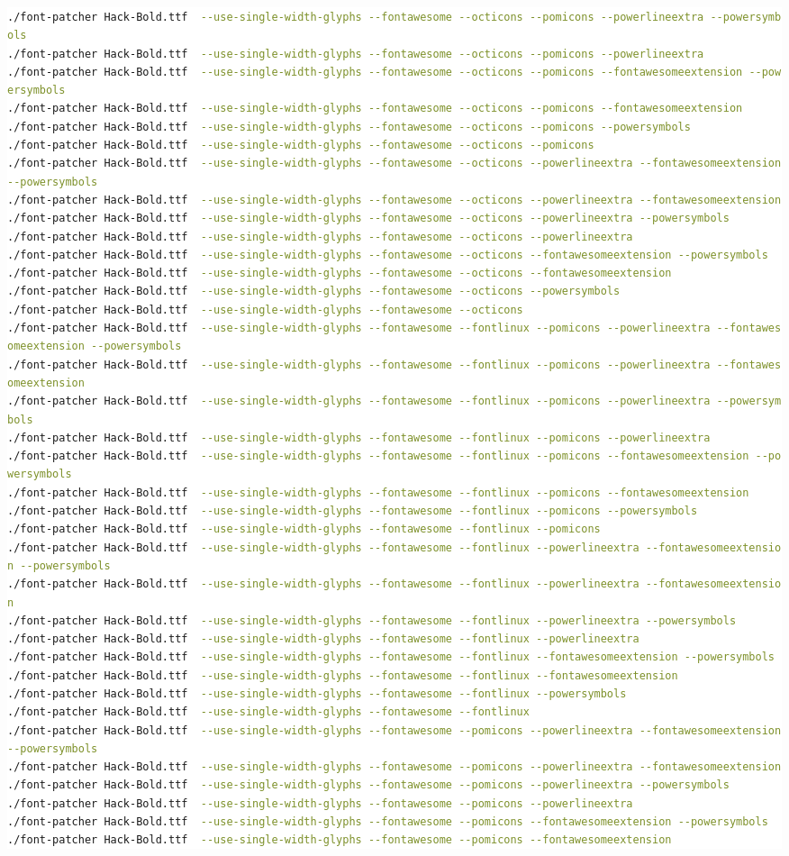 ```sh
./font-patcher Hack-Bold.ttf  --use-single-width-glyphs --fontawesome --octicons --pomicons --powerlineextra --powersymbols
./font-patcher Hack-Bold.ttf  --use-single-width-glyphs --fontawesome --octicons --pomicons --powerlineextra
./font-patcher Hack-Bold.ttf  --use-single-width-glyphs --fontawesome --octicons --pomicons --fontawesomeextension --powersymbols
./font-patcher Hack-Bold.ttf  --use-single-width-glyphs --fontawesome --octicons --pomicons --fontawesomeextension
./font-patcher Hack-Bold.ttf  --use-single-width-glyphs --fontawesome --octicons --pomicons --powersymbols
./font-patcher Hack-Bold.ttf  --use-single-width-glyphs --fontawesome --octicons --pomicons
./font-patcher Hack-Bold.ttf  --use-single-width-glyphs --fontawesome --octicons --powerlineextra --fontawesomeextension --powersymbols
./font-patcher Hack-Bold.ttf  --use-single-width-glyphs --fontawesome --octicons --powerlineextra --fontawesomeextension
./font-patcher Hack-Bold.ttf  --use-single-width-glyphs --fontawesome --octicons --powerlineextra --powersymbols
./font-patcher Hack-Bold.ttf  --use-single-width-glyphs --fontawesome --octicons --powerlineextra
./font-patcher Hack-Bold.ttf  --use-single-width-glyphs --fontawesome --octicons --fontawesomeextension --powersymbols
./font-patcher Hack-Bold.ttf  --use-single-width-glyphs --fontawesome --octicons --fontawesomeextension
./font-patcher Hack-Bold.ttf  --use-single-width-glyphs --fontawesome --octicons --powersymbols
./font-patcher Hack-Bold.ttf  --use-single-width-glyphs --fontawesome --octicons
./font-patcher Hack-Bold.ttf  --use-single-width-glyphs --fontawesome --fontlinux --pomicons --powerlineextra --fontawesomeextension --powersymbols
./font-patcher Hack-Bold.ttf  --use-single-width-glyphs --fontawesome --fontlinux --pomicons --powerlineextra --fontawesomeextension
./font-patcher Hack-Bold.ttf  --use-single-width-glyphs --fontawesome --fontlinux --pomicons --powerlineextra --powersymbols
./font-patcher Hack-Bold.ttf  --use-single-width-glyphs --fontawesome --fontlinux --pomicons --powerlineextra
./font-patcher Hack-Bold.ttf  --use-single-width-glyphs --fontawesome --fontlinux --pomicons --fontawesomeextension --powersymbols
./font-patcher Hack-Bold.ttf  --use-single-width-glyphs --fontawesome --fontlinux --pomicons --fontawesomeextension
./font-patcher Hack-Bold.ttf  --use-single-width-glyphs --fontawesome --fontlinux --pomicons --powersymbols
./font-patcher Hack-Bold.ttf  --use-single-width-glyphs --fontawesome --fontlinux --pomicons
./font-patcher Hack-Bold.ttf  --use-single-width-glyphs --fontawesome --fontlinux --powerlineextra --fontawesomeextension --powersymbols
./font-patcher Hack-Bold.ttf  --use-single-width-glyphs --fontawesome --fontlinux --powerlineextra --fontawesomeextension
./font-patcher Hack-Bold.ttf  --use-single-width-glyphs --fontawesome --fontlinux --powerlineextra --powersymbols
./font-patcher Hack-Bold.ttf  --use-single-width-glyphs --fontawesome --fontlinux --powerlineextra
./font-patcher Hack-Bold.ttf  --use-single-width-glyphs --fontawesome --fontlinux --fontawesomeextension --powersymbols
./font-patcher Hack-Bold.ttf  --use-single-width-glyphs --fontawesome --fontlinux --fontawesomeextension
./font-patcher Hack-Bold.ttf  --use-single-width-glyphs --fontawesome --fontlinux --powersymbols
./font-patcher Hack-Bold.ttf  --use-single-width-glyphs --fontawesome --fontlinux
./font-patcher Hack-Bold.ttf  --use-single-width-glyphs --fontawesome --pomicons --powerlineextra --fontawesomeextension --powersymbols
./font-patcher Hack-Bold.ttf  --use-single-width-glyphs --fontawesome --pomicons --powerlineextra --fontawesomeextension
./font-patcher Hack-Bold.ttf  --use-single-width-glyphs --fontawesome --pomicons --powerlineextra --powersymbols
./font-patcher Hack-Bold.ttf  --use-single-width-glyphs --fontawesome --pomicons --powerlineextra
./font-patcher Hack-Bold.ttf  --use-single-width-glyphs --fontawesome --pomicons --fontawesomeextension --powersymbols
./font-patcher Hack-Bold.ttf  --use-single-width-glyphs --fontawesome --pomicons --fontawesomeextension
```